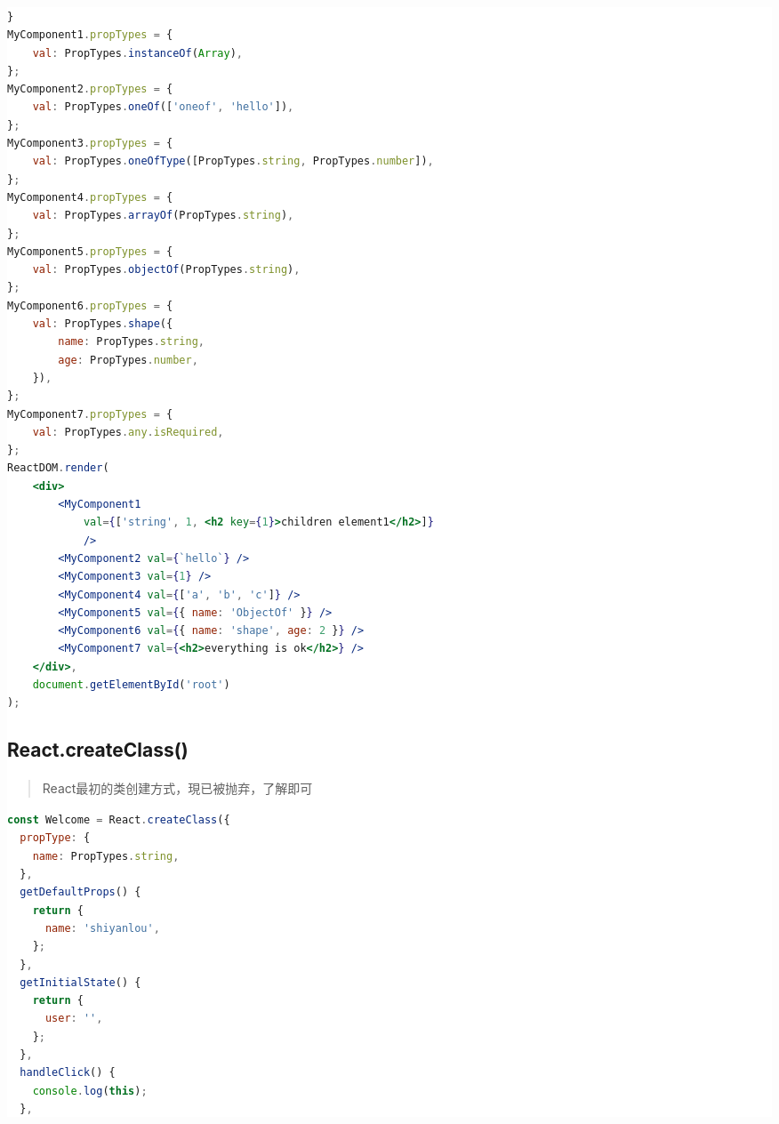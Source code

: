 ```jsx
}
MyComponent1.propTypes = {
    val: PropTypes.instanceOf(Array),
};
MyComponent2.propTypes = {
    val: PropTypes.oneOf(['oneof', 'hello']),
};
MyComponent3.propTypes = {
    val: PropTypes.oneOfType([PropTypes.string, PropTypes.number]),
};
MyComponent4.propTypes = {
    val: PropTypes.arrayOf(PropTypes.string),
};
MyComponent5.propTypes = {
    val: PropTypes.objectOf(PropTypes.string),
};
MyComponent6.propTypes = {
    val: PropTypes.shape({
        name: PropTypes.string,
        age: PropTypes.number,
    }),
};
MyComponent7.propTypes = {
    val: PropTypes.any.isRequired,
};
ReactDOM.render(
    <div>
        <MyComponent1
            val={['string', 1, <h2 key={1}>children element1</h2>]}
            />
        <MyComponent2 val={`hello`} />
        <MyComponent3 val={1} />
        <MyComponent4 val={['a', 'b', 'c']} />
        <MyComponent5 val={{ name: 'ObjectOf' }} />
        <MyComponent6 val={{ name: 'shape', age: 2 }} />
        <MyComponent7 val={<h2>everything is ok</h2>} />
    </div>,
    document.getElementById('root')
);
```

## React.createClass()

> React最初的类创建方式，現已被抛弃，了解即可

```jsx
const Welcome = React.createClass({
  propType: {
    name: PropTypes.string,
  },
  getDefaultProps() {
    return {
      name: 'shiyanlou',
    };
  },
  getInitialState() {
    return {
      user: '',
    };
  },
  handleClick() {
    console.log(this);
  },
```